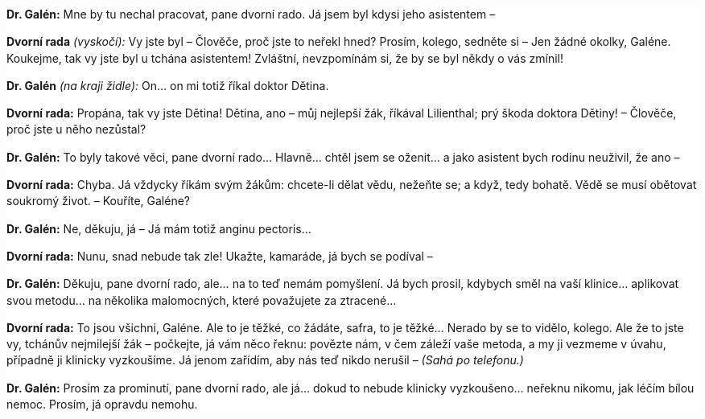 **Dr. Galén:**
Mne by tu nechal pracovat, pane dvorní rado.
Já jsem byl kdysi jeho asistentem –

**Dvorní rada** _(vyskočí):_
Vy jste byl – Člověče, proč jste to neřekl hned?
Prosím, kolego, sedněte si – Jen žádné okolky, Galéne.
Koukejme, tak vy jste byl u tchána asistentem!
Zvláštní, nevzpomínám si, že by se byl někdy o vás zmínil!

**Dr. Galén** _(na kraji židle):_
On…
on mi totiž říkal doktor Dětina.

**Dvorní rada:**
Propána, tak vy jste Dětina!
Dětina, ano – můj nejlepší žák, říkával Lilienthal; prý škoda doktora Dětiny!
– Člověče, proč jste u něho nezůstal?

**Dr. Galén:**
To byly takové věci, pane dvorní rado…
Hlavně…
chtěl jsem se oženit…
a jako asistent bych rodinu neuživil, že ano –

**Dvorní rada:**
Chyba.
Já vždycky říkám svým žákům: chcete-li dělat vědu, nežeňte se; a když, tedy bohatě.
Vědě se musí obětovat soukromý život.
– Kouříte, Galéne?

**Dr. Galén:**
Ne, děkuju, já – Já mám totiž anginu pectoris…

**Dvorní rada:**
Nunu, snad nebude tak zle!
Ukažte, kamaráde, já bych se podíval –

**Dr. Galén:**
Děkuju, pane dvorní rado, ale…
na to teď nemám pomyšlení.
Já bych prosil, kdybych směl na vaší klinice…
aplikovat svou metodu…
na několika malomocných, které považujete za ztracené…

**Dvorní rada:**
To jsou všichni, Galéne.
Ale to je těžké, co žádáte, safra, to je těžké…
Nerado by se to vidělo, kolego.
Ale že to jste vy, tchánův nejmilejší žák – počkejte, já vám něco řeknu: povězte nám, v čem záleží vaše metoda, a my ji vezmeme v úvahu, případně ji klinicky vyzkoušíme.
Já jenom zařídím, aby nás teď nikdo nerušil – _(Sahá po telefonu.)_

**Dr. Galén:**
Prosím za prominutí, pane dvorní rado, ale já…
dokud to nebude klinicky vyzkoušeno…
neřeknu nikomu, jak léčím bílou nemoc.
Prosím, já opravdu nemohu.
